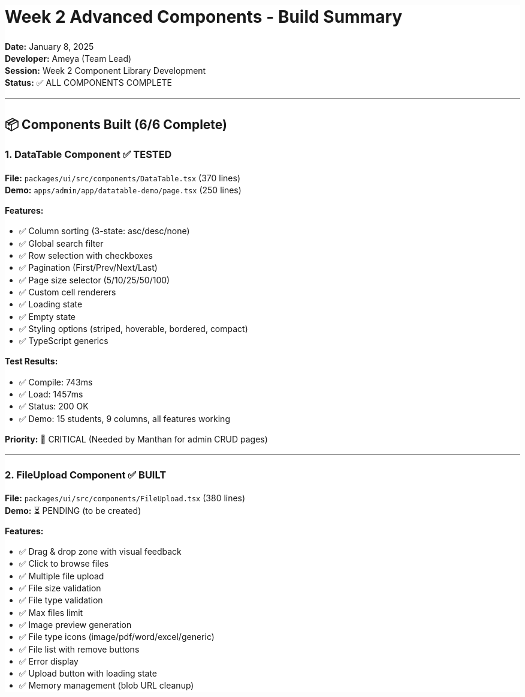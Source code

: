 # Week 2 Advanced Components - Build Summary

**Date:** January 8, 2025  
**Developer:** Ameya (Team Lead)  
**Session:** Week 2 Component Library Development  
**Status:** ✅ ALL COMPONENTS COMPLETE

---

## 📦 Components Built (6/6 Complete)

### 1. **DataTable Component** ✅ TESTED
**File:** `packages/ui/src/components/DataTable.tsx` (370 lines)  
**Demo:** `apps/admin/app/datatable-demo/page.tsx` (250 lines)

**Features:**
- ✅ Column sorting (3-state: asc/desc/none)
- ✅ Global search filter
- ✅ Row selection with checkboxes
- ✅ Pagination (First/Prev/Next/Last)
- ✅ Page size selector (5/10/25/50/100)
- ✅ Custom cell renderers
- ✅ Loading state
- ✅ Empty state
- ✅ Styling options (striped, hoverable, bordered, compact)
- ✅ TypeScript generics

**Test Results:**
- ✅ Compile: 743ms
- ✅ Load: 1457ms
- ✅ Status: 200 OK
- ✅ Demo: 15 students, 9 columns, all features working

**Priority:** 🔴 CRITICAL (Needed by Manthan for admin CRUD pages)

---

### 2. **FileUpload Component** ✅ BUILT
**File:** `packages/ui/src/components/FileUpload.tsx` (380 lines)  
**Demo:** ⏳ PENDING (to be created)

**Features:**
- ✅ Drag & drop zone with visual feedback
- ✅ Click to browse files
- ✅ Multiple file upload
- ✅ File size validation
- ✅ File type validation
- ✅ Max files limit
- ✅ Image preview generation
- ✅ File type icons (image/pdf/word/excel/generic)
- ✅ File list with remove buttons
- ✅ Error display
- ✅ Upload button with loading state
- ✅ Memory management (blob URL cleanup)
